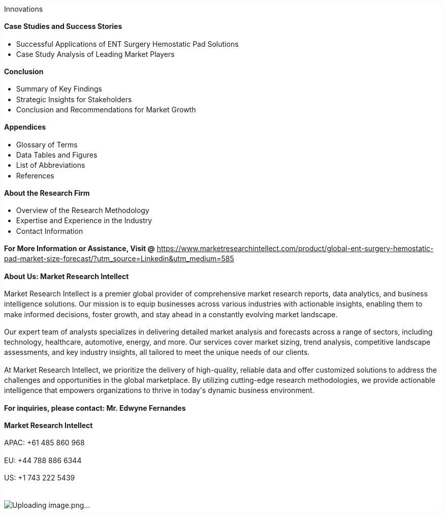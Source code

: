 Innovations</li></ul><p><strong>Case Studies and Success Stories</strong></p><ul><li>Successful Applications of ENT Surgery Hemostatic Pad Solutions</li><li>Case Study Analysis of Leading Market Players</li></ul><p><strong>Conclusion</strong></p><ul><li>Summary of Key Findings</li><li>Strategic Insights for Stakeholders</li><li>Conclusion and Recommendations for Market Growth</li></ul><p><strong>Appendices</strong></p><ul><li>Glossary of Terms</li><li>Data Tables and Figures</li><li>List of Abbreviations</li><li>References</li></ul><p><strong>About the Research Firm</strong></p><ul><li>Overview of the Research Methodology</li><li>Expertise and Experience in the Industry</li><li>Contact Information</li></ul></div><div class="article-main__content" data-test-id="publishing-text-block"><p><span class="font-[700]"><strong>For More Information or Assistance, Visit @</strong>&nbsp;<a href="https://www.marketresearchintellect.com/product/global-ent-surgery-hemostatic-pad-market-size-forecast/?utm_source=Linkedin&utm_medium=585">https://www.marketresearchintellect.com/product/global-ent-surgery-hemostatic-pad-market-size-forecast/?utm_source=Linkedin&utm_medium=585</a></span></p><p><strong>About Us: Market Research Intellect</strong></p><p>Market Research Intellect is a premier global provider of comprehensive market research reports, data analytics, and business intelligence solutions. Our mission is to equip businesses across various industries with actionable insights, enabling them to make informed decisions, foster growth, and stay ahead in a constantly evolving market landscape.</p><p>Our expert team of analysts specializes in delivering detailed market analysis and forecasts across a range of sectors, including technology, healthcare, automotive, energy, and more. Our services cover market sizing, trend analysis, competitive landscape assessments, and key industry insights, all tailored to meet the unique needs of our clients.</p><p>At Market Research Intellect, we prioritize the delivery of high-quality, reliable data and offer customized solutions to address the challenges and opportunities in the global marketplace. By utilizing cutting-edge research methodologies, we provide actionable intelligence that empowers organizations to thrive in today's dynamic business environment.</p><p><strong>For inquiries, please contact: Mr. Edwyne Fernandes</strong></p><p><strong>Market Research Intellect</strong></p><p>APAC: +61 485 860 968</p><p>EU: +44 788 886 6344</p><p>US: +1 743 222 5439</p></div><div class="article-main__content" data-test-id="publishing-text-block">&nbsp;</div>
![Uploading image.png…]()
